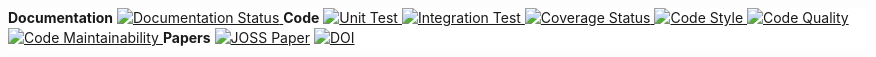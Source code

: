   </tr>
  <tr>
    <td>
      <b>Documentation</b>
    </td>
    <td>
      <a href="https://deepreg.readthedocs.io/en/latest/?badge=latest">
      <img src="https://readthedocs.org/projects/deepreg/badge/?version=latest" alt="Documentation Status">
      </a>
    </td>
  </tr>
  <tr>
    <td>
      <b>Code</b>
    </td>
    <td>
      <a href="https://github.com/DeepRegNet/DeepReg/actions?query=workflow%3A%22Unit+Test%22">
      <img src="https://github.com/deepregnet/deepreg/workflows/Unit%20Test/badge.svg?branch=main" alt="Unit Test">
      </a>
      <a href="https://github.com/DeepRegNet/DeepReg/actions?query=workflow%3A%22Integration+Test%22">
      <img src="https://github.com/deepregnet/deepreg/workflows/Integration%20Test/badge.svg?branch=main" alt="Integration Test">
      </a>
      <a href="https://codecov.io/github/DeepRegNet/DeepReg">
      <img src="https://codecov.io/gh/DeepRegNet/DeepReg/branch/main/graph/badge.svg" alt="Coverage Status">
      </a>
      <a href="https://github.com/psf/black">
      <img src="https://img.shields.io/badge/code%20style-black-000000.svg" alt="Code Style">
      </a>
      <a href="https://scrutinizer-ci.com/g/DeepRegNet/DeepReg/">
      <img src="https://scrutinizer-ci.com/g/DeepRegNet/DeepReg/badges/quality-score.png" alt="Code Quality">
      </a>
      <a href="https://codeclimate.com/github/DeepRegNet/DeepReg/maintainability">
      <img src="https://api.codeclimate.com/v1/badges/65245e28aa8f2cd7c6b6/maintainability" alt="Code Maintainability">
      </a>
    </td>
  </tr>
  <tr>
    <td>
      <b>Papers</b>
    </td>
    <td>
      <a href="https://joss.theoj.org/papers/7e6de472bc82a70d7618e23f618960b3"><img
        src="https://joss.theoj.org/papers/7e6de472bc82a70d7618e23f618960b3/status.svg"
        alt="JOSS Paper"></a>
      <a href="https://zenodo.org/badge/latestdoi/269365590"><img src="https://zenodo.org/badge/269365590.svg"
        alt="DOI"></a>
    </td>
  </tr>
</table>

